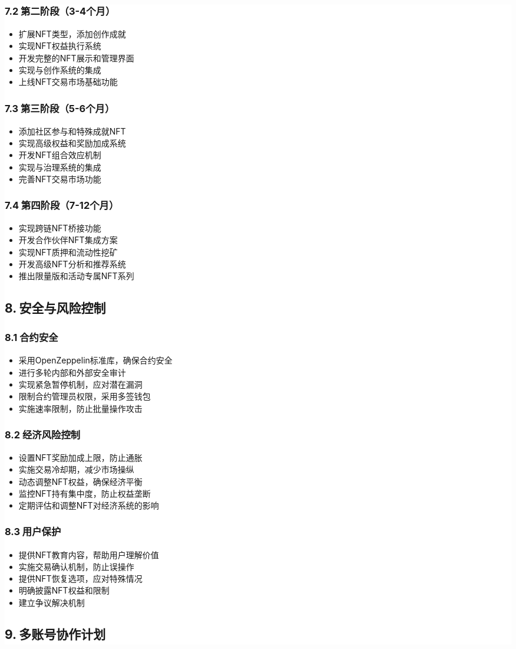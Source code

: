 ### 7.2 第二阶段（3-4个月）

- 扩展NFT类型，添加创作成就
- 实现NFT权益执行系统
- 开发完整的NFT展示和管理界面
- 实现与创作系统的集成
- 上线NFT交易市场基础功能

### 7.3 第三阶段（5-6个月）

- 添加社区参与和特殊成就NFT
- 实现高级权益和奖励加成系统
- 开发NFT组合效应机制
- 实现与治理系统的集成
- 完善NFT交易市场功能

### 7.4 第四阶段（7-12个月）

- 实现跨链NFT桥接功能
- 开发合作伙伴NFT集成方案
- 实现NFT质押和流动性挖矿
- 开发高级NFT分析和推荐系统
- 推出限量版和活动专属NFT系列

## 8. 安全与风险控制

### 8.1 合约安全

- 采用OpenZeppelin标准库，确保合约安全
- 进行多轮内部和外部安全审计
- 实现紧急暂停机制，应对潜在漏洞
- 限制合约管理员权限，采用多签钱包
- 实施速率限制，防止批量操作攻击

### 8.2 经济风险控制

- 设置NFT奖励加成上限，防止通胀
- 实施交易冷却期，减少市场操纵
- 动态调整NFT权益，确保经济平衡
- 监控NFT持有集中度，防止权益垄断
- 定期评估和调整NFT对经济系统的影响

### 8.3 用户保护

- 提供NFT教育内容，帮助用户理解价值
- 实施交易确认机制，防止误操作
- 提供NFT恢复选项，应对特殊情况
- 明确披露NFT权益和限制
- 建立争议解决机制

## 9. 多账号协作计划
